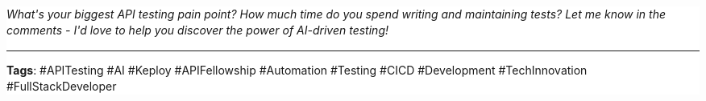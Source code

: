 *What's your biggest API testing pain point? How much time do you spend writing and maintaining tests? Let me know in the comments - I'd love to help you discover the power of AI-driven testing!*

---

**Tags**: #APITesting #AI #Keploy #APIFellowship #Automation #Testing #CICD #Development #TechInnovation #FullStackDeveloper 